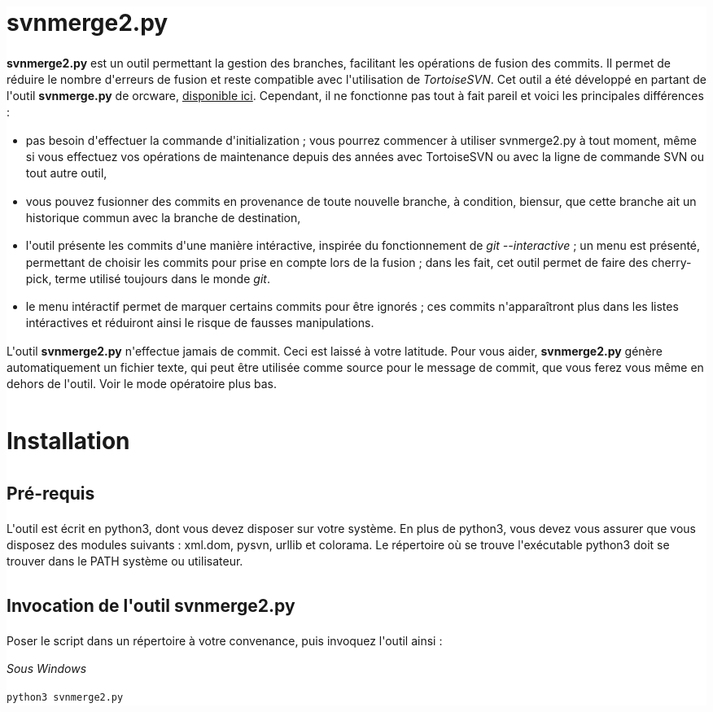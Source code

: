 
# svnmerge2.py
**svnmerge2.py** est un outil permettant la gestion des branches, facilitant les opérations de fusion des commits. Il
permet de réduire le nombre d'erreurs de fusion et reste compatible avec l'utilisation de *TortoiseSVN*. Cet outil a été
développé en partant de l'outil **svnmerge.py** de orcware, [disponible ici](https://www.orcaware.com/svn/wiki/Svnmerge.py).
Cependant, il ne fonctionne pas tout à fait pareil et voici les principales différences :

* pas besoin d'effectuer la commande d'initialization ; vous pourrez commencer à utiliser svnmerge2.py à tout moment,
même si vous effectuez vos opérations de maintenance depuis des années avec TortoiseSVN ou avec la ligne de commande SVN
ou tout autre outil,

* vous pouvez fusionner des commits en provenance de toute nouvelle branche, à condition, biensur, que cette branche ait
un historique commun avec la branche de destination,

* l'outil présente les commits d'une manière intéractive, inspirée du fonctionnement de *git --interactive* ; un menu est
présenté, permettant de choisir les commits pour prise en compte lors de la fusion ; dans les fait, cet outil permet de
faire des cherry-pick, terme utilisé toujours dans le monde *git*.

* le menu intéractif permet de marquer certains commits pour être ignorés ; ces commits n'apparaîtront plus dans les
listes intéractives et réduiront ainsi le risque de fausses manipulations.

L'outil **svnmerge2.py** n'effectue jamais de commit. Ceci est laissé à votre latitude. Pour vous aider, **svnmerge2.py**
génère automatiquement un fichier texte, qui peut être utilisée comme source pour le message de commit, que vous ferez
vous même en dehors de l'outil. Voir le mode opératoire plus bas.

# Installation
## Pré-requis
L'outil est écrit en python3, dont vous devez disposer sur votre système. En plus de python3, vous devez vous assurer que
vous disposez des modules suivants : xml.dom, pysvn, urllib et colorama. Le répertoire où se trouve l'exécutable python3
doit se trouver dans le PATH système ou utilisateur.

## Invocation de l'outil **svnmerge2.py**
Poser le script dans un répertoire à votre convenance, puis invoquez l'outil ainsi :

*Sous Windows*

    python3 svnmerge2.py
